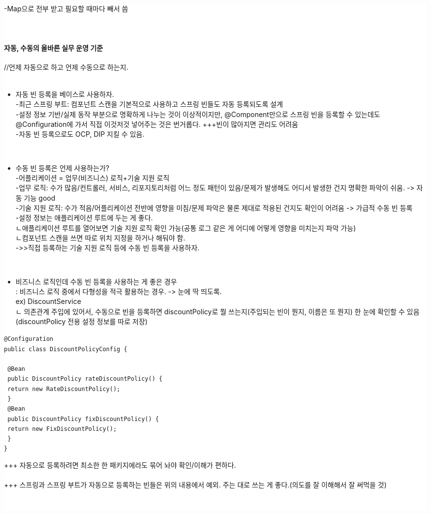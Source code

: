 -Map으로 전부 받고 필요할 때마다 빼서 씀 <br/>
 <br/>
  <br/>
  
#### 자동, 수동의 올바른 실무 운영 기준
//언제 자동으로 하고 언제 수동으로 하는지. <br/>
 <br/>
 
- 자동 빈 등록을 베이스로 사용하자. <br/>
-최근 스프링 부트: 컴포넌트 스캔을 기본적으로 사용하고 스프링 빈들도 자동 등록되도록 설계 <br/>
-설정 정보 기반/실제 동작 부분으로 명확하게 나누는 것이 이상적이지만, @Component만으로 스프링 빈을 등록할 수 있는데도 @Configuration에 가서 직접 이것저것 넣어주는 것은 번거롭다. +++빈이 많아지면 관리도 어려움 <br/>
-자동 빈 등록으로도 OCP, DIP 지킬 수 있음. <br/>
 <br/>
 
- 수동 빈 등록은 언제 사용하는가? <br/>
-어플리케이션 = 업무(비즈니스) 로직+기술 지원 로직 <br/>
-업무 로직: 수가 많음/컨트롤러, 서비스, 리포지토리처럼 어느 정도 패턴이 있음/문제가 발생해도 어디서 발생한 건지 명확한 파악이 쉬움. -> 자동 기능 good  <br/>
-기술 지원 로직: 수가 적음/어플리케이션 전반에 영향을 미침/문제 파악은 물론 제대로 적용된 건지도 확인이 어려움 -> 가급적 수동 빈 등록 <br/>
-설정 정보는 애플리케이션 루트에 두는 게 좋다.  <br/>
ㄴ애플리케이션 루트를 열어보면 기술 지원 로직 확인 가능(공통 로그 같은 게 어디에 어떻게 영향을 미치는지 파악 가능) <br/>
ㄴ컴포넌트 스캔을 쓰면 따로 위치 지정을 하거나 해둬야 함. <br/>
->>직접 등록하는 기술 지원 로직 등에 수동 빈 등록을 사용하자. <br/>
 <br/>
 
- 비즈니스 로직인데 수동 빈 등록을 사용하는 게 좋은 경우 <br/>
: 비즈니스 로직 중에서 다형성을 적극 활용하는 경우. -> 눈에 딱 띄도록. <br/>
ex) DiscountService  <br/>
ㄴ 의존관계 주입에 있어서, 수동으로 빈을 등록하면 discountPolicy로 뭘 쓰는지(주입되는 빈이 뭔지, 이름은 또 뭔지) 한 눈에 확인할 수 있음 <br/>
(discountPolicy 전용 설정 정보를 따로 저장) <br/>

```
@Configuration
public class DiscountPolicyConfig {
 
 @Bean
 public DiscountPolicy rateDiscountPolicy() {
 return new RateDiscountPolicy();
 }
 @Bean
 public DiscountPolicy fixDiscountPolicy() {
 return new FixDiscountPolicy();
 }
}
```

+++ 자동으로 등록하려면 최소한 한 패키지에라도 묶어 놔야 확인/이해가 편하다. <br/>
 <br/>
+++ 스프링과 스프링 부트가 자동으로 등록하는 빈들은 위의 내용에서 예외. 주는 대로 쓰는 게 좋다.(의도를 잘 이해해서 잘 써먹을 것) <br/>
 <br/>
  <br/>
